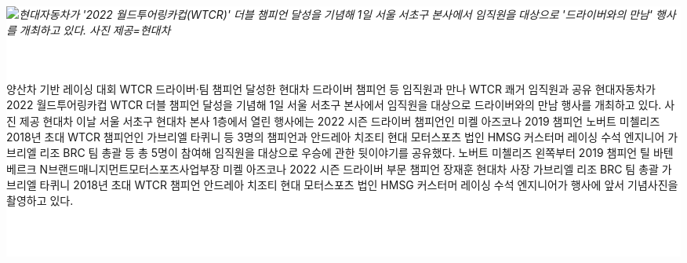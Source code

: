 <img src="https://imgnews.pstatic.net/image/011/2023/02/01/0004151208_001_20230201151201040.jpg?type=w647" id="img1"></img><em class="img_desc">현대자동차가 '2022 월드투어링카컵(WTCR)' 더블 챔피언 달성을 기념해 1일 서울 서초구 본사에서 임직원을 대상으로 '드라이버와의 만남' 행사를 개최하고 있다. 사진 제공=현대차</em>  
<br/><br/>  
  
양산차 기반 레이싱 대회 WTCR 드라이버·팀 챔피언 달성한 현대차 드라이버 챔피언 등 임직원과 만나 WTCR 쾌거 임직원과 공유 현대자동차가 2022 월드투어링카컵 WTCR 더블 챔피언 달성을 기념해 1일 서울 서초구 본사에서 임직원을 대상으로 드라이버와의 만남 행사를 개최하고 있다.
사진 제공 현대차 이날 서울 서초구 현대차 본사 1층에서 열린 행사에는 2022 시즌 드라이버 챔피언인 미켈 아즈코나 2019 챔피언 노버트 미첼리즈 2018년 초대 WTCR 챔피언인 가브리엘 타퀴니 등 3명의 챔피언과 안드레아 치조티 현대 모터스포츠 법인 HMSG 커스터머 레이싱 수석 엔지니어 가브리엘 리조 BRC 팀 총괄 등 총 5명이 참여해 임직원을 대상으로 우승에 관한 뒷이야기를 공유했다.
노버트 미첼리즈 왼쪽부터 2019 챔피언 틸 바텐베르크 N브랜드매니지먼트모터스포츠사업부장 미켈 아즈코나 2022 시즌 드라이버 부문 챔피언 장재훈 현대차 사장 가브리엘 리조 BRC 팀 총괄 가브리엘 타퀴니 2018년 초대 WTCR 챔피언 안드레아 치조티 현대 모터스포츠 법인 HMSG 커스터머 레이싱 수석 엔지니어가 행사에 앞서 기념사진을 촬영하고 있다.  
<br/><br/><br/>  

